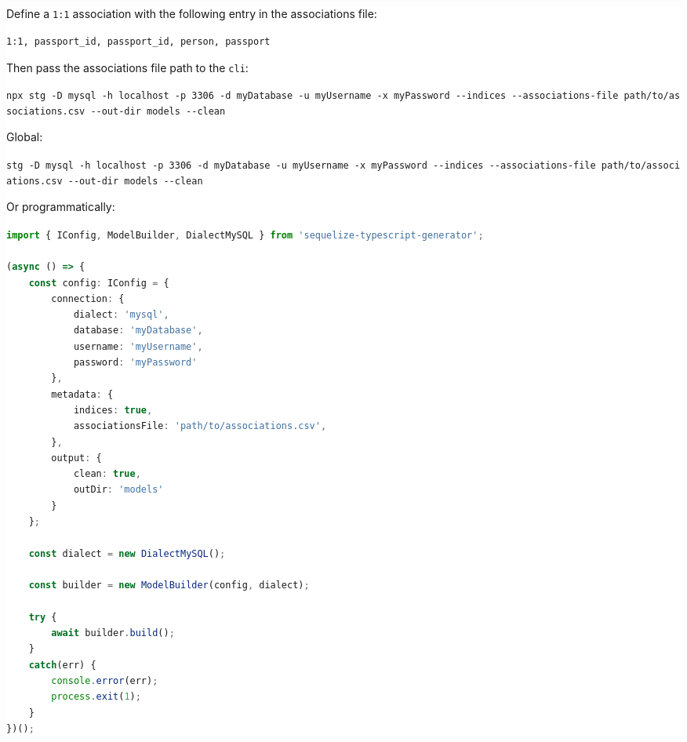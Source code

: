 Define a `1:1` association with the following entry in the associations file:

```
1:1, passport_id, passport_id, person, passport
```

Then pass the associations file path to the `cli`:
```shell
npx stg -D mysql -h localhost -p 3306 -d myDatabase -u myUsername -x myPassword --indices --associations-file path/to/associations.csv --out-dir models --clean 
```

Global:
```shell
stg -D mysql -h localhost -p 3306 -d myDatabase -u myUsername -x myPassword --indices --associations-file path/to/associations.csv --out-dir models --clean 
```

Or programmatically:

```ts
import { IConfig, ModelBuilder, DialectMySQL } from 'sequelize-typescript-generator';

(async () => {
    const config: IConfig = {
        connection: {
            dialect: 'mysql',
            database: 'myDatabase',
            username: 'myUsername',
            password: 'myPassword'
        },
        metadata: {
            indices: true,
            associationsFile: 'path/to/associations.csv',            
        },
        output: {
            clean: true,
            outDir: 'models'
        }
    };

    const dialect = new DialectMySQL();

    const builder = new ModelBuilder(config, dialect);

    try {
        await builder.build();
    }
    catch(err) {
        console.error(err);
        process.exit(1);
    }    
})();
```
